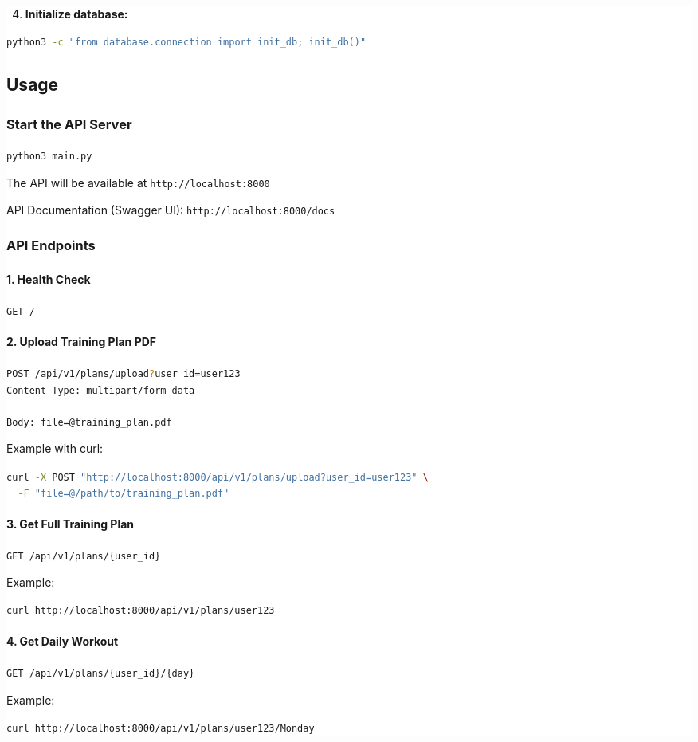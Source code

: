4. **Initialize database:**
```bash
python3 -c "from database.connection import init_db; init_db()"
```

## Usage

### Start the API Server

```bash
python3 main.py
```

The API will be available at `http://localhost:8000`

API Documentation (Swagger UI): `http://localhost:8000/docs`

### API Endpoints

#### 1. Health Check
```bash
GET /
```

#### 2. Upload Training Plan PDF
```bash
POST /api/v1/plans/upload?user_id=user123
Content-Type: multipart/form-data

Body: file=@training_plan.pdf
```

Example with curl:
```bash
curl -X POST "http://localhost:8000/api/v1/plans/upload?user_id=user123" \
  -F "file=@/path/to/training_plan.pdf"
```

#### 3. Get Full Training Plan
```bash
GET /api/v1/plans/{user_id}
```

Example:
```bash
curl http://localhost:8000/api/v1/plans/user123
```

#### 4. Get Daily Workout
```bash
GET /api/v1/plans/{user_id}/{day}
```

Example:
```bash
curl http://localhost:8000/api/v1/plans/user123/Monday
```
